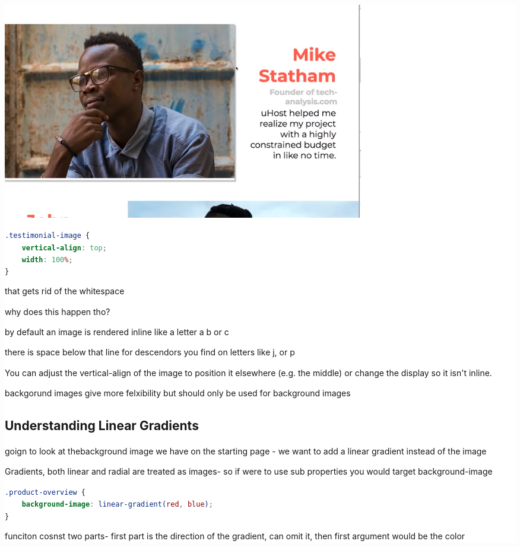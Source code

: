 ![Screen Shot 2019-11-28 at 10.38.38 am.png](resources/70E4B773E2D55FCB5031095FC16388FF.png)

```css
.testimonial-image {
    vertical-align: top;
    width: 100%;
}
```

that gets rid of the whitespace

why does this happen tho?

by default an image is rendered inline like a letter a b or c

there is space below that line for descendors you find on letters like j, or p

You can adjust the vertical-align of the image to position it elsewhere (e.g. the middle) or change the display so it isn't inline.

backgorund images give more felxibility but should only be used for background images

Understanding Linear Gradients
------------------------------

goign to look at thebackground image we have on the starting page - we want to add a linear gradient instead of the image

Gradients, both linear and radial are treated as images- so if were to use sub properties you would target background-image

```css
.product-overview {
    background-image: linear-gradient(red, blue);
}
```

funciton cosnst two parts- first part is the direction of the gradient, can omit it, then first argument would be the color
